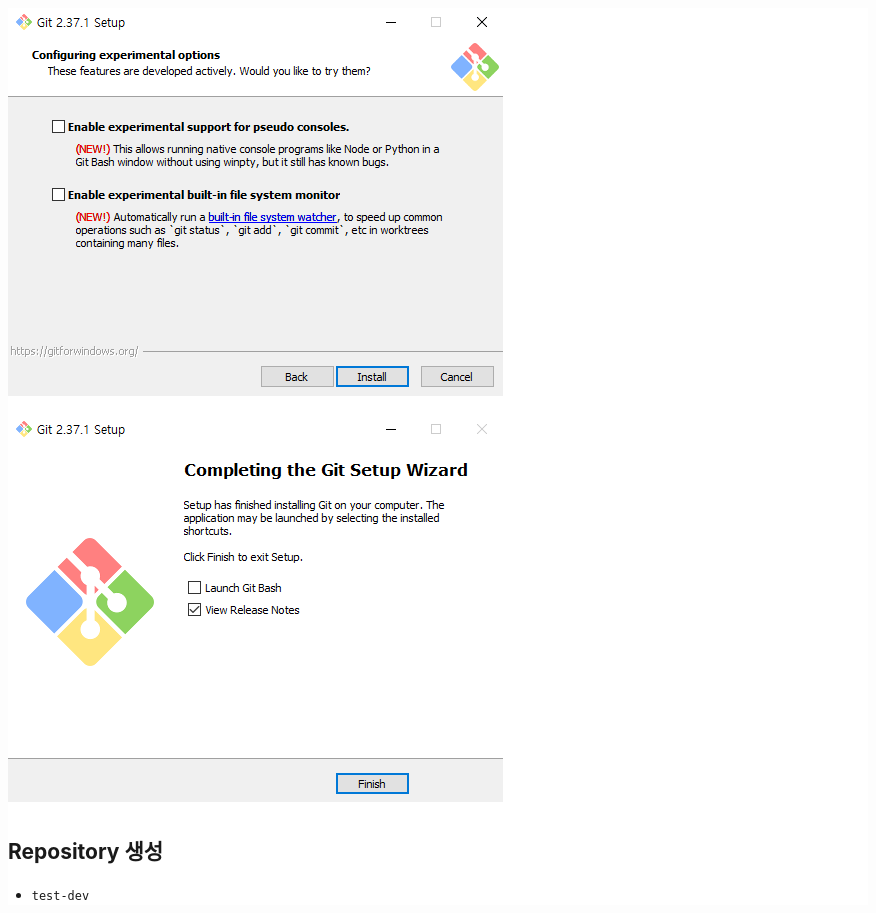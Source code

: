 
![image-20220726092417972](md-images/0726/image-20220726092417972.png)

![image-20220726092450831](md-images/0726/image-20220726092450831.png)

## Repository 생성

* `test-dev`
